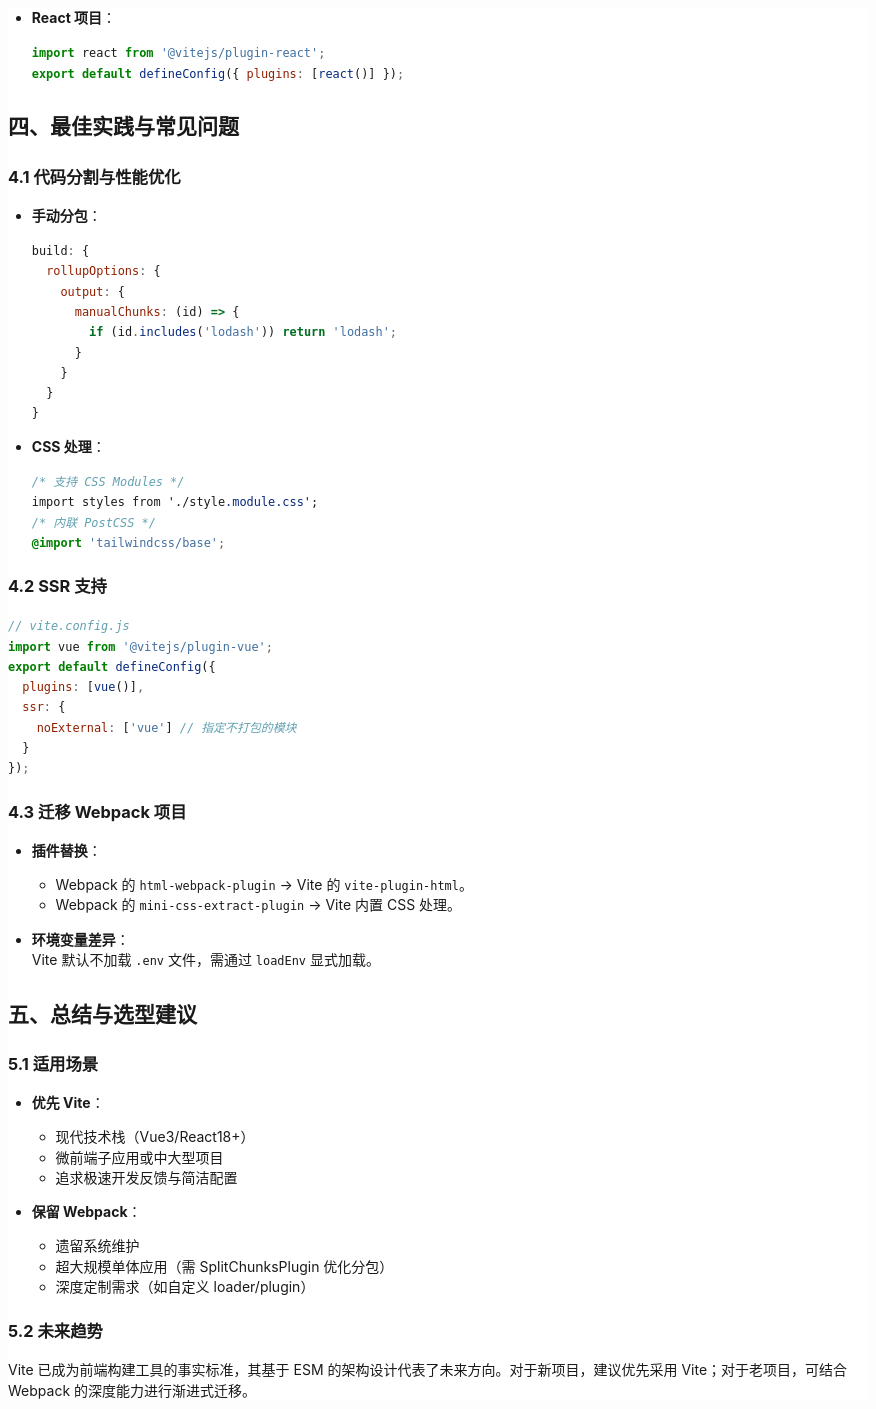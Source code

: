 - **React 项目**：  
  ```javascript
  import react from '@vitejs/plugin-react';
  export default defineConfig({ plugins: [react()] });
  ```

## 四、最佳实践与常见问题
### 4.1 代码分割与性能优化
- **手动分包**：  
  ```javascript
  build: {
    rollupOptions: {
      output: {
        manualChunks: (id) => {
          if (id.includes('lodash')) return 'lodash';
        }
      }
    }
  }
  ```

- **CSS 处理**：  
  ```css
  /* 支持 CSS Modules */
  import styles from './style.module.css';
  /* 内联 PostCSS */
  @import 'tailwindcss/base';
  ```

### 4.2 SSR 支持
```javascript
// vite.config.js
import vue from '@vitejs/plugin-vue';
export default defineConfig({
  plugins: [vue()],
  ssr: {
    noExternal: ['vue'] // 指定不打包的模块
  }
});
```

### 4.3 迁移 Webpack 项目
- **插件替换**：  
  - Webpack 的 `html-webpack-plugin` → Vite 的 `vite-plugin-html`。
  - Webpack 的 `mini-css-extract-plugin` → Vite 内置 CSS 处理。

- **环境变量差异**：  
  Vite 默认不加载 `.env` 文件，需通过 `loadEnv` 显式加载。

## 五、总结与选型建议
### 5.1 适用场景
- **优先 Vite**：  
  - 现代技术栈（Vue3/React18+）  
  - 微前端子应用或中大型项目  
  - 追求极速开发反馈与简洁配置  

- **保留 Webpack**：  
  - 遗留系统维护  
  - 超大规模单体应用（需 SplitChunksPlugin 优化分包）  
  - 深度定制需求（如自定义 loader/plugin）  

### 5.2 未来趋势
Vite 已成为前端构建工具的事实标准，其基于 ESM 的架构设计代表了未来方向。对于新项目，建议优先采用 Vite；对于老项目，可结合 Webpack 的深度能力进行渐进式迁移。